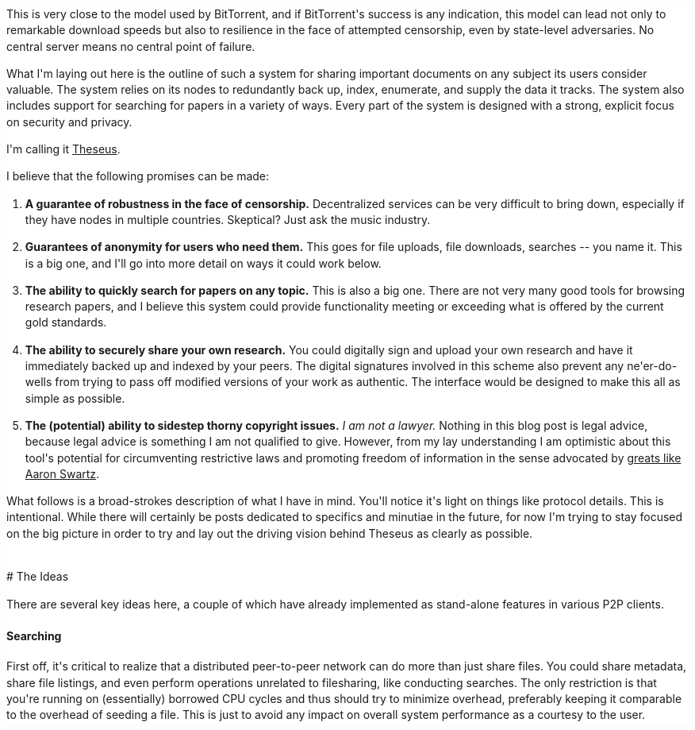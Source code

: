 This is very close to the model used by BitTorrent, and if BitTorrent's success is any indication, this model can lead not only to remarkable download speeds but also  to resilience in the face of attempted censorship, even by state-level adversaries. No central server means no central point of failure.

What I'm laying out here is the outline of such a system for sharing important documents on any subject its users consider valuable. The system relies on its nodes to redundantly back up, index, enumerate, and supply the data it tracks. The system also includes support for searching for papers in a variety of ways. Every part of the system is designed with a strong, explicit focus on security and privacy.

I'm calling it [Theseus](https://en.wikipedia.org/wiki/Theseus).

I believe that the following promises can be made:

1. **A guarantee of robustness in the face of censorship.** Decentralized services can be very difficult to bring down, especially if they have nodes in multiple countries. Skeptical? Just ask the music industry.

2. **Guarantees of anonymity for users who need them.** This goes for file uploads, file downloads, searches -- you name it. This is a big one, and I'll go into more detail on ways it could work below.

3. **The ability to quickly search for papers on any topic.** This is also a big one. There are not very many good tools for browsing research papers, and I believe this system could provide functionality meeting or exceeding what is offered by the current gold standards.

4. **The ability to securely share your own research.** You could digitally sign and upload your own research and have it immediately backed up and indexed by your peers. The digital signatures involved in this scheme also prevent any ne'er-do-wells from trying to pass off modified versions of your work as authentic. The interface would be designed to make this all as simple as possible.

5. **The (potential) ability to sidestep thorny copyright issues.** _I am not a lawyer._ Nothing in this blog post is legal advice, because legal advice is something I am not qualified to give. However, from my lay understanding I am optimistic about this tool's potential for circumventing restrictive laws and promoting freedom of information in the sense advocated by [greats like Aaron Swartz](https://archive.org/stream/GuerillaOpenAccessManifesto/Goamjuly2008_djvu.txt).


What follows is a broad-strokes description of what I have in mind. You'll notice it's light on things like protocol details. This is intentional. While there will certainly be posts dedicated to specifics and minutiae in the future, for now I'm trying to stay focused on the big picture in order to try and lay out the driving vision behind Theseus as clearly as possible.

<br />
# The Ideas

There are several key ideas here, a couple of which have already implemented as stand-alone features in various P2P clients.

#### Searching

First off, it's critical to realize that a distributed peer-to-peer network can do more than just share files. You could share metadata, share file listings, and even perform operations unrelated to filesharing, like conducting searches. The only restriction is that you're running on (essentially) borrowed CPU cycles and thus should try to minimize overhead, preferably keeping it comparable to the overhead of seeding a file. This is just to avoid any impact on overall system performance as a courtesy to the user.
